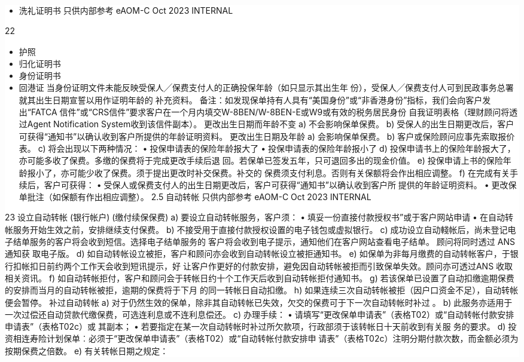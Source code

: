 - 洗礼证明书
只供内部参考 eAOM-C Oct 2023
INTERNAL

22
- 护照
- 归化证明书
- 身份证明书
- 回港证
当身份证明文件未能反映受保人╱保费支付人的正确投保年龄（如只显示其出生年
份），受保人╱保费支付人可到民政事务总署就其出生日期宣誓以用作证明年龄的
补充资料。
备注：如发现保单持有人具有“美国身份”或“非香港身份”指标，我们会向客户发出“FATCA
信件”或“CRS信件”要求客户在一个月内填交W-8BEN/W-8BEN-E或W9或有效的税务居民身份
自我证明表格（理财顾问将透过Agent Notification System收到该信件副本）。
更改出生日期而年龄不变
a) 不会影响保单保费。
b) 受保人的出生日期更改后，客户可获得“通知书”以确认收到客户所提供的年龄证明资料。
更改出生日期及年龄
a) 会影响保单保费。
b) 客户或保险顾问应事先索取报价表。
c) 将会出现以下两种情况：
• 投保申请表的保险年龄报大了
• 投保申请表的保险年龄报小了
d) 投保申请书上的保险年龄报大了，亦可能多收了保费。多缴的保费将于完成更改手续后退
回。若保单已签发五年，只可退回多出的现金价值。
e) 投保申请上书的保险年龄报小了，亦可能少收了保费。须于提出更改时补交保费。补交的
保费须支付利息。否则有关保额将会作出相应调整。
f) 在完成有关手续后，客户可获得：
• 受保人或保费支付人的出生日期更改后，客户可获得“通知书”以确认收到客户所
提供的年龄证明资料。
• 更改保单批注（如保额有作出相应调整）。
2.5 自动转帐
只供内部参考 eAOM-C Oct 2023
INTERNAL

23
设立自动转帐 (银行帐户) (缴付续保保费)
a) 要设立自动转帐服务，客户须：
• 填妥一份直接付款授权书”或于客户网站申请
• 在自动转帐服务开始生效之前，安排继续支付保费。
b) 不接受用于直接付款授权设置的电子钱包或虚拟银行。
c) 成功设立自动輚帐后，尚未登记电子结单服务的客户将会收到短信。选择电子结单服务的
客户将会收到电子提示，通知他们在客户网站查看电子结单。 顾问将同时透过 ANS 通知获
取电子版。
d) 如自动转帐设立被拒，客户和顾问亦会收到自动转帐设立被拒通知书。
e) 如保单为非每月缴费的自动转帐客户，于银行扣帐扣日前约两个工作天会收到短讯提示，好
让客户作更好的付款安排，避免因自动转帐被拒而引致保单失效。顾问亦可透过ANS 收取
相关资讯。
f) 如自动转帐拒付，客户和顾问会于转帐日约十个工作天后收到自动转帐拒付通知书。
g) 若该保单已设置了自动扣缴逾期保费的安排而当月的自动转帐被拒，逾期的保费将于下月
的同一转帐日自动扣缴。
h) 如果连续三次自动转帐被拒（因户口资金不足），自动转帐便会暂停。
补过自动转帐
a) 对于仍然生效的保单，除非其自动转帐已失效，欠交的保费可于下一次自动转帐时补过 。
b) 此服务亦适用于一次过偿还自动贷款代缴保费，可选连利息或不连利息偿还。
c) 办理手续：
• 请填写“更改保单申请表”（表格T02）或“自动转帐付款安排申请表”（表格T02c）或
其副本；
• 若要指定在某一次自动转帐时补过所欠款项，行政部须于该转帐日十天前收到有关服
务的要求。
d) 投资相连寿险计划保单︰必须于“更改保单申请表”（表格T02）或“自动转帐付款安排申
请表”（表格T02c）注明分期付款次数，而金额必须为按期保费之倍数。
e) 有关转帐日期之规定：